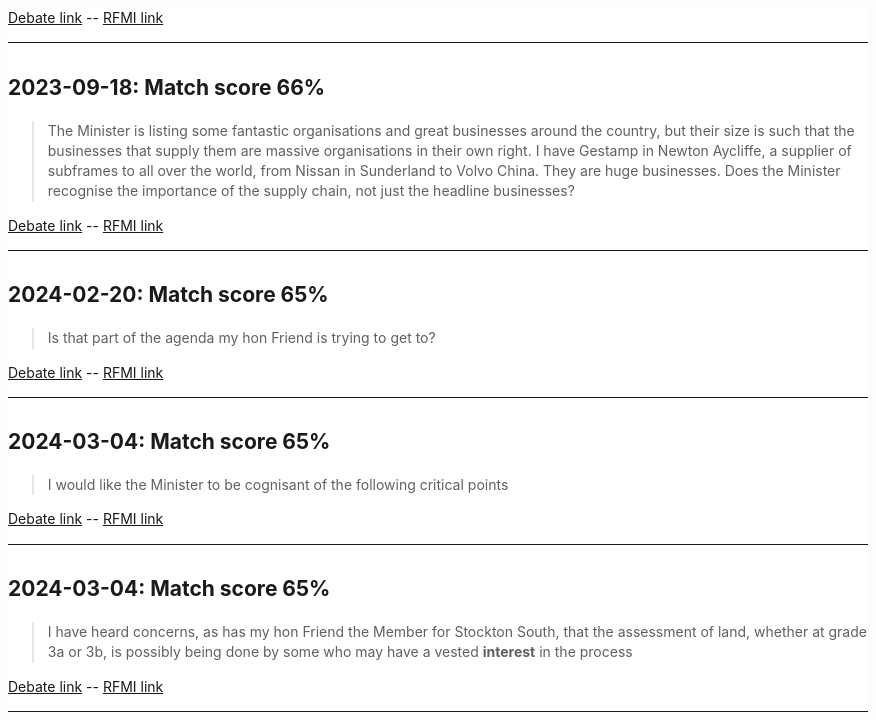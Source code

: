 [Debate link](https://www.theyworkforyou.com/debates/?id=2024-03-04a.737.5)  --  [RFMI link](https://www.theyworkforyou.com/mp/25855/register)


---



## 2023-09-18: Match score 66%

>The Minister is listing some fantastic organisations and great businesses around the country, but their size is such that the businesses that supply them are massive organisations in their own  right. I have Gestamp in Newton Aycliffe, a supplier of subframes to all over the world, from Nissan in Sunderland to Volvo China. They are huge businesses. Does the Minister recognise the importance of the supply chain, not just the headline businesses?

[Debate link](https://www.theyworkforyou.com/debates/?id=2023-09-18b.1149.1)  --  [RFMI link](https://www.theyworkforyou.com/mp/25855/register)


---



## 2024-02-20: Match score 65%

>Is that part of the agenda my hon Friend is trying to get to?

[Debate link](https://www.theyworkforyou.com/debates/?id=2024-02-20a.679.1)  --  [RFMI link](https://www.theyworkforyou.com/mp/25855/register)


---



## 2024-03-04: Match score 65%

>I would like the Minister to be cognisant of the following critical points

[Debate link](https://www.theyworkforyou.com/debates/?id=2024-03-04a.737.5)  --  [RFMI link](https://www.theyworkforyou.com/mp/25855/register)


---



## 2024-03-04: Match score 65%

>I have heard concerns, as has my hon Friend the Member for Stockton South, that the assessment of land, whether at grade 3a or 3b, is possibly being done by some who may have a vested **interest** in the process

[Debate link](https://www.theyworkforyou.com/debates/?id=2024-03-04a.737.5)  --  [RFMI link](https://www.theyworkforyou.com/mp/25855/register)


---
